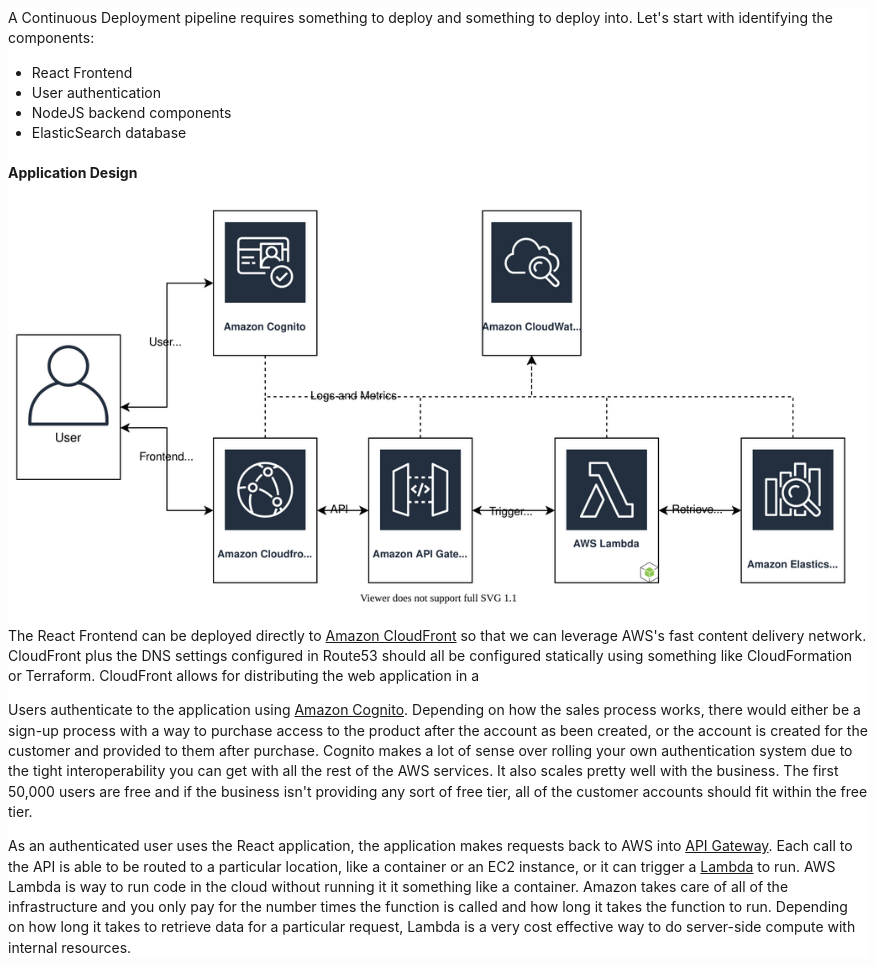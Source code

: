 A Continuous Deployment pipeline requires something to deploy and something to deploy into. Let's start with identifying the components:

- React Frontend
- User authentication
- NodeJS backend components
- ElasticSearch database

#### Application Design

![Architecture Design](images/architecture.svg)

The React Frontend can be deployed directly to [Amazon CloudFront](https://aws.amazon.com/cloudfront/) so that we can leverage AWS's fast content delivery network. CloudFront plus the DNS settings configured in Route53 should all be configured statically using something like CloudFormation or Terraform. CloudFront allows for distributing the web application in a 

Users authenticate to the application using [Amazon Cognito](https://aws.amazon.com/cognito/). Depending on how the sales process works, there would either be a sign-up process with a way to purchase access to the product after the account as been created, or the account is created for the customer and provided to them after purchase. Cognito makes a lot of sense over rolling your own authentication system due to the tight interoperability you can get with all the rest of the AWS services. It also scales pretty well with the business. The first 50,000 users are free and if the business isn't providing any sort of free tier, all of the customer accounts should fit within the free tier.

As an authenticated user uses the React application, the application makes requests back to AWS into [API Gateway](https://aws.amazon.com/api-gateway/). Each call to the API is able to be routed to a particular location, like a container or an EC2 instance, or it can trigger a [Lambda](https://aws.amazon.com/lambda/) to run. AWS Lambda is way to run code in the cloud without running it it something like a container. Amazon takes care of all of the infrastructure and you only pay for the number times the function is called and how long it takes the function to run. Depending on how long it takes to retrieve data for a particular request, Lambda is a very cost effective way to do server-side compute with internal resources.
